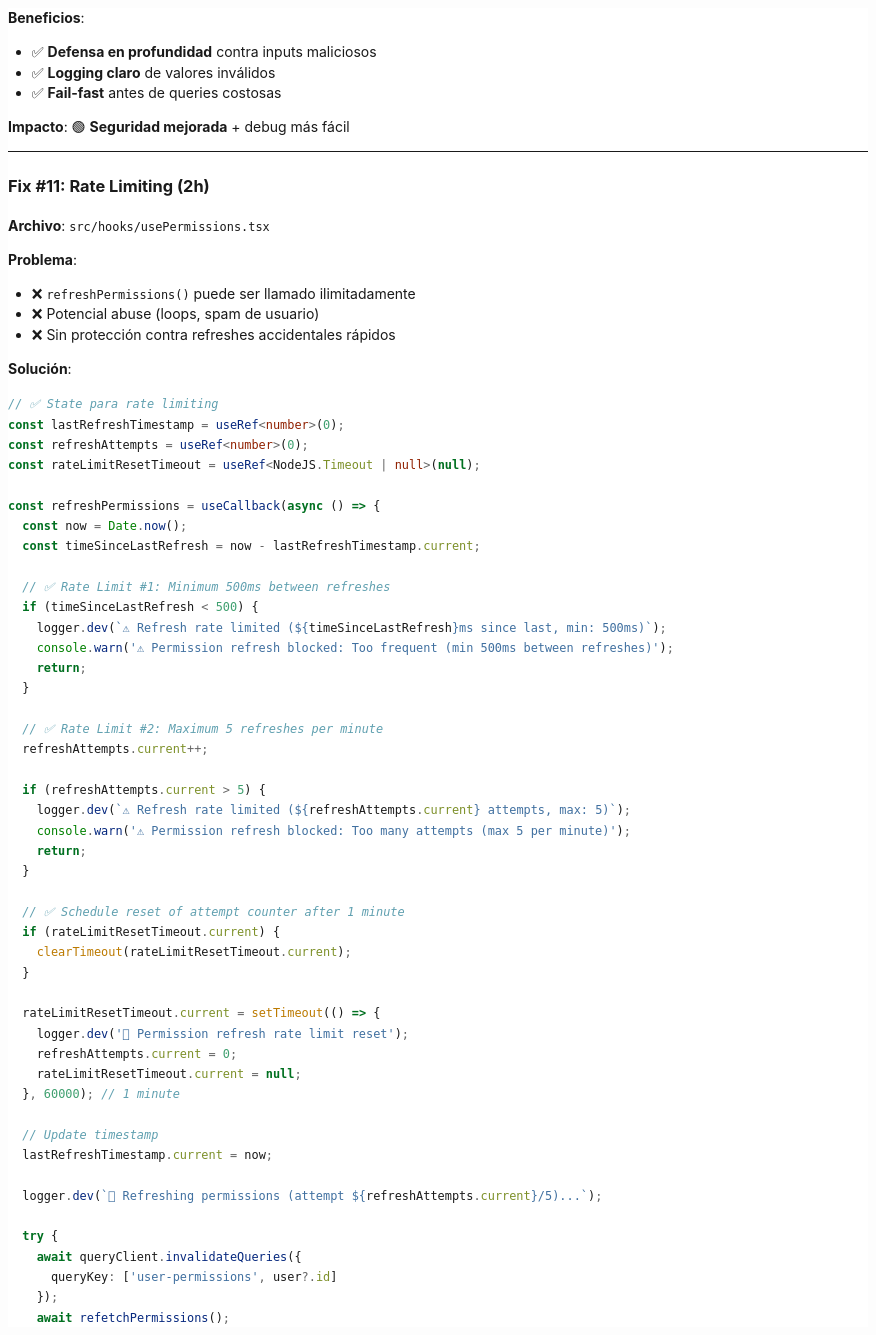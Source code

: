 **Beneficios**:
- ✅ **Defensa en profundidad** contra inputs maliciosos
- ✅ **Logging claro** de valores inválidos
- ✅ **Fail-fast** antes de queries costosas

**Impacto**: 🟢 **Seguridad mejorada** + debug más fácil

---

### Fix #11: Rate Limiting (2h)
**Archivo**: `src/hooks/usePermissions.tsx`

**Problema**:
- ❌ `refreshPermissions()` puede ser llamado ilimitadamente
- ❌ Potencial abuse (loops, spam de usuario)
- ❌ Sin protección contra refreshes accidentales rápidos

**Solución**:
```typescript
// ✅ State para rate limiting
const lastRefreshTimestamp = useRef<number>(0);
const refreshAttempts = useRef<number>(0);
const rateLimitResetTimeout = useRef<NodeJS.Timeout | null>(null);

const refreshPermissions = useCallback(async () => {
  const now = Date.now();
  const timeSinceLastRefresh = now - lastRefreshTimestamp.current;

  // ✅ Rate Limit #1: Minimum 500ms between refreshes
  if (timeSinceLastRefresh < 500) {
    logger.dev(`⚠️ Refresh rate limited (${timeSinceLastRefresh}ms since last, min: 500ms)`);
    console.warn('⚠️ Permission refresh blocked: Too frequent (min 500ms between refreshes)');
    return;
  }

  // ✅ Rate Limit #2: Maximum 5 refreshes per minute
  refreshAttempts.current++;

  if (refreshAttempts.current > 5) {
    logger.dev(`⚠️ Refresh rate limited (${refreshAttempts.current} attempts, max: 5)`);
    console.warn('⚠️ Permission refresh blocked: Too many attempts (max 5 per minute)');
    return;
  }

  // ✅ Schedule reset of attempt counter after 1 minute
  if (rateLimitResetTimeout.current) {
    clearTimeout(rateLimitResetTimeout.current);
  }

  rateLimitResetTimeout.current = setTimeout(() => {
    logger.dev('🔄 Permission refresh rate limit reset');
    refreshAttempts.current = 0;
    rateLimitResetTimeout.current = null;
  }, 60000); // 1 minute

  // Update timestamp
  lastRefreshTimestamp.current = now;

  logger.dev(`🔄 Refreshing permissions (attempt ${refreshAttempts.current}/5)...`);

  try {
    await queryClient.invalidateQueries({
      queryKey: ['user-permissions', user?.id]
    });
    await refetchPermissions();
```